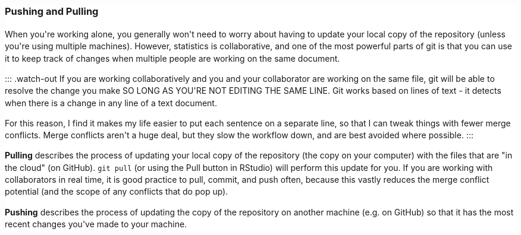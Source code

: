 ### Pushing and Pulling

When you're working alone, you generally won't need to worry about having to update your local copy of the repository (unless you're using multiple machines). However, statistics  is collaborative, and one of the most powerful parts of git is that you can use it to keep track of changes when multiple people are working on the same document. 

::: .watch-out
If you are working collaboratively and you and your collaborator are working on the same file, git will be able to resolve the change you make SO LONG AS YOU'RE NOT EDITING THE SAME LINE. Git works based on lines of text - it detects when there is a change in any line of a text document.

For this reason, I find it makes my life easier to put each sentence on a separate line, so that I can tweak things with fewer merge conflicts. Merge conflicts aren't a huge deal, but they slow the workflow down, and are best avoided where possible. 
:::

**Pulling** describes the process of updating your local copy of the repository (the copy on your computer) with the files that are "in the cloud" (on GitHub). `git pull` (or using the Pull button in RStudio) will perform this update for you. If you are working with collaborators in real time, it is good practice to pull, commit, and push often, because  this vastly reduces the merge conflict potential (and the scope of any conflicts that do pop up). 

**Pushing** describes the process of updating the copy of the repository on another machine (e.g. on GitHub) so that it has the most recent changes you've made to your machine. 
